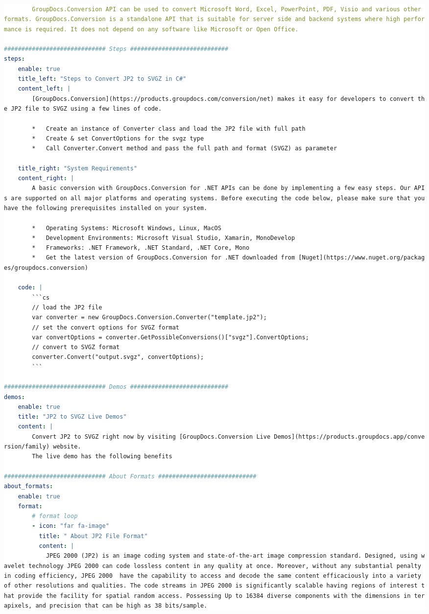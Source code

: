 ```yaml
        GroupDocs.Conversion API can be used to convert Microsoft Word, Excel, PowerPoint, PDF, Visio and various other formats. GroupDocs.Conversion is a standalone API that is suitable for server side and backend systems where high performance is required. It does not depend on any software like Microsoft or Open Office.

############################# Steps ############################
steps:
    enable: true
    title_left: "Steps to Convert JP2 to SVGZ in C#"
    content_left: |
        [GroupDocs.Conversion](https://products.groupdocs.com/conversion/net) makes it easy for developers to convert the JP2 file to SVGZ using a few lines of code.

        *   Create an instance of Converter class and load the JP2 file with full path
        *   Create & set ConvertOptions for the svgz type
        *   Call Converter.Convert method and pass the full path and format (SVGZ) as parameter
        
    title_right: "System Requirements"
    content_right: |
        A basic conversion with GroupDocs.Conversion for .NET APIs can be done by implementing a few easy steps. Our APIs are supported on all major platforms and operating systems. Before executing the code below, please make sure that you have the following prerequisites installed on your system.

        *   Operating Systems: Microsoft Windows, Linux, MacOS
        *   Development Environments: Microsoft Visual Studio, Xamarin, MonoDevelop
        *   Frameworks: .NET Framework, .NET Standard, .NET Core, Mono
        *   Get the latest version of GroupDocs.Conversion for .NET downloaded from [Nuget](https://www.nuget.org/packages/groupdocs.conversion)
        
    code: |
        ```cs
        // load the JP2 file
        var converter = new GroupDocs.Conversion.Converter("template.jp2");
        // set the convert options for SVGZ format
        var convertOptions = converter.GetPossibleConversions()["svgz"].ConvertOptions;
        // convert to SVGZ format
        converter.Convert("output.svgz", convertOptions);
        ```
        
############################# Demos ############################
demos:
    enable: true
    title: "JP2 to SVGZ Live Demos"
    content: |
        Convert JP2 to SVGZ right now by visiting [GroupDocs.Conversion Live Demos](https://products.groupdocs.app/conversion/family) website.  
        The live demo has the following benefits
        
############################# About Formats ############################
about_formats:
    enable: true
    format:
        # format loop
        - icon: "far fa-image"
          title: " About JP2 File Format"
          content: |
            JPEG 2000 (JP2) is an image coding system and state-of-the-art image compression standard. Designed, using wavelet technology JPEG 2000 can code lossless content in any quality at once. Moreover, without any substantial penalty in coding efficiency, JPEG 2000  have the capability to access and decode the same content efficaciously into a variety of other resolutions and qualities. The code streams in JPEG 2000 is significantly scalable having regions of interest that provide the facility for spatial random access. Possessing Up to 16384 diverse components with the dimensions in terapixels, and precision that can be high as 38 bits/sample.
```